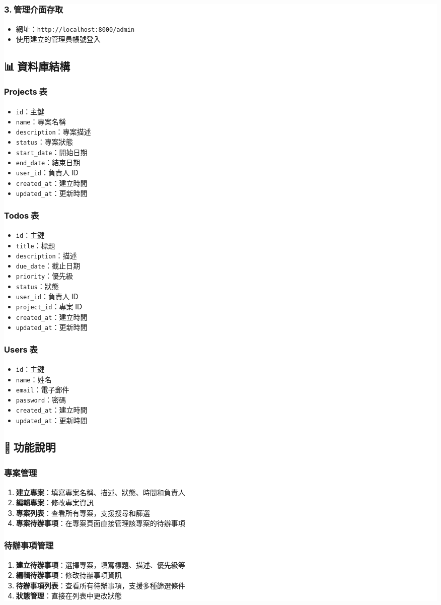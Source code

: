 ### 3. 管理介面存取
- 網址：`http://localhost:8000/admin`
- 使用建立的管理員帳號登入

## 📊 資料庫結構

### Projects 表
- `id`：主鍵
- `name`：專案名稱
- `description`：專案描述
- `status`：專案狀態
- `start_date`：開始日期
- `end_date`：結束日期
- `user_id`：負責人 ID
- `created_at`：建立時間
- `updated_at`：更新時間

### Todos 表
- `id`：主鍵
- `title`：標題
- `description`：描述
- `due_date`：截止日期
- `priority`：優先級
- `status`：狀態
- `user_id`：負責人 ID
- `project_id`：專案 ID
- `created_at`：建立時間
- `updated_at`：更新時間

### Users 表
- `id`：主鍵
- `name`：姓名
- `email`：電子郵件
- `password`：密碼
- `created_at`：建立時間
- `updated_at`：更新時間

## 🔧 功能說明

### 專案管理
1. **建立專案**：填寫專案名稱、描述、狀態、時間和負責人
2. **編輯專案**：修改專案資訊
3. **專案列表**：查看所有專案，支援搜尋和篩選
4. **專案待辦事項**：在專案頁面直接管理該專案的待辦事項

### 待辦事項管理
1. **建立待辦事項**：選擇專案，填寫標題、描述、優先級等
2. **編輯待辦事項**：修改待辦事項資訊
3. **待辦事項列表**：查看所有待辦事項，支援多種篩選條件
4. **狀態管理**：直接在列表中更改狀態
